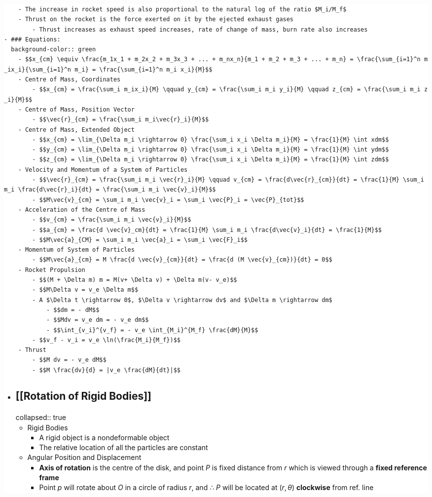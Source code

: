 		- The increase in rocket speed is also proportional to the natural log of the ratio $M_i/M_f$
		- Thrust on the rocket is the force exerted on it by the ejected exhaust gases
			- Thrust increases as exhaust speed increases, rate of change of mass, burn rate also increases
	- ### Equations:
	  background-color:: green
		- $$x_{cm} \equiv \frac{m_1x_1 + m_2x_2 + m_3x_3 + ... + m_nx_n}{m_1 + m_2 + m_3 + ... + m_n} = \frac{\sum_{i=1}^n m_ix_i}{\sum_{i=1}^n m_i} = \frac{\sum_{i=1}^n m_i x_i}{M}$$
		- Centre of Mass, Coordinates
			- $$x_{cm} = \frac{\sum_i m_ix_i}{M} \qquad y_{cm} = \frac{\sum_i m_i y_i}{M} \qquad z_{cm} = \frac{\sum_i m_i z_i}{M}$$
		- Centre of Mass, Position Vector
			- $$\vec{r}_{cm} = \frac{\sum_i m_i\vec{r}_i}{M}$$
		- Centre of Mass, Extended Object
			- $$x_{cm} = \lim_{\Delta m_i \rightarrow 0} \frac{\sum_i x_i \Delta m_i}{M} = \frac{1}{M} \int xdm$$
			- $$y_{cm} = \lim_{\Delta m_i \rightarrow 0} \frac{\sum_i x_i \Delta m_i}{M} = \frac{1}{M} \int ydm$$
			- $$z_{cm} = \lim_{\Delta m_i \rightarrow 0} \frac{\sum_i x_i \Delta m_i}{M} = \frac{1}{M} \int zdm$$
		- Velocity and Momentum of a System of Particles
			- $$\vec{r}_{cm} = \frac{\sum_i m_i \vec{r}_i}{M} \qquad v_{cm} = \frac{d\vec{r}_{cm}}{dt} = \frac{1}{M} \sum_i m_i \frac{d\vec{r}_i}{dt} = \frac{\sum_i m_i \vec{v}_i}{M}$$
			- $$M\vec{v}_{cm} = \sum_i m_i \vec{v}_i = \sum_i \vec{P}_i = \vec{P}_{tot}$$
		- Acceleration of the Centre of Mass
			- $$v_{cm} = \frac{\sum_i m_i \vec{v}_i}{M}$$
			- $$a_{cm} = \frac{d \vec{v}_cm}{dt} = \frac{1}{M} \sum_i m_i \frac{d\vec{v}_i}{dt} = \frac{1}{M}$$
			- $$M\vec{a}_{CM} = \sum_i m_i \vec{a}_i = \sum_i \vec{F}_i$$
		- Momentum of System of Particles
			- $$M\vec{a}_{cm} = M \frac{d \vec{v}_{cm}}{dt} = \frac{d (M \vec{v}_{cm})}{dt} = 0$$
		- Rocket Propulsion
			- $$(M + \Delta m) m = M(v+ \Delta v) + \Delta m(v- v_e)$$
			- $$M\Delta v = v_e \Delta m$$
			- A $\Delta t \rightarrow 0$, $\Delta v \rightarrow dv$ and $\Delta m \rightarrow dm$
				- $$dm = - dM$$
				- $$Mdv = v_e dm = - v_e dm$$
				- $$\int_{v_i}^{v_f} = - v_e \int_{M_i}^{M_f} \frac{dM}{M}$$
			- $$v_f - v_i = v_e \ln(\frac{M_i}{M_f})$$
		- Thrust
			- $$M dv = - v_e dM$$
			- $$M \frac{dv}{d} = |v_e \frac{dM}{dt}|$$
- ## [[Rotation of Rigid Bodies]]
  collapsed:: true
	- Rigid Bodies
		- A rigid object is a nondeformable object
		- The relative location of all the particles are constant
	- Angular Position and Displacement
		- **Axis of rotation** is the centre of the disk, and point $P$ is fixed distance from $r$ which is viewed through a **fixed reference frame**
		- Point $p$ will rotate about $O$ in a circle of radius $r$, and $\therefore$ $P$ will be located at $(r,\theta)$ **clockwise** from ref. line